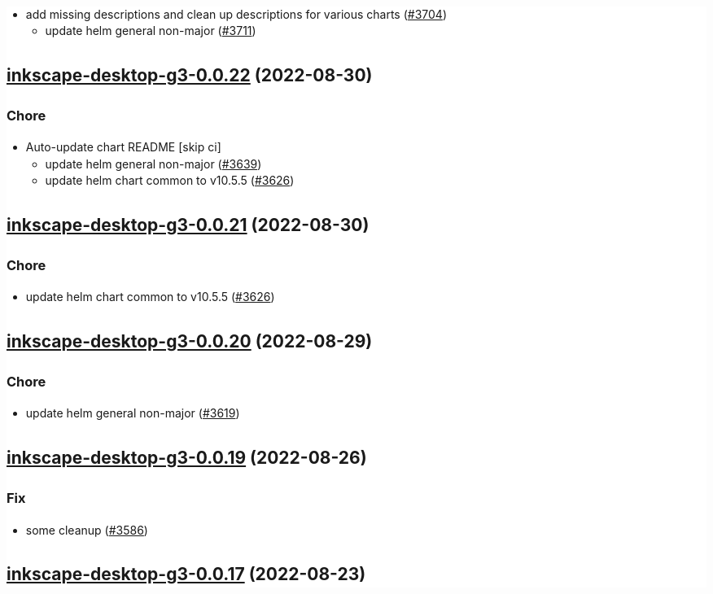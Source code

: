 - add missing descriptions and clean up descriptions for various charts ([#3704](https://github.com/truecharts/charts/issues/3704))
  - update helm general non-major ([#3711](https://github.com/truecharts/charts/issues/3711))




## [inkscape-desktop-g3-0.0.22](https://github.com/truecharts/charts/compare/inkscape-desktop-g3-0.0.20...inkscape-desktop-g3-0.0.22) (2022-08-30)

### Chore

- Auto-update chart README [skip ci]
  - update helm general non-major ([#3639](https://github.com/truecharts/charts/issues/3639))
  - update helm chart common to v10.5.5 ([#3626](https://github.com/truecharts/charts/issues/3626))




## [inkscape-desktop-g3-0.0.21](https://github.com/truecharts/charts/compare/inkscape-desktop-g3-0.0.20...inkscape-desktop-g3-0.0.21) (2022-08-30)

### Chore

- update helm chart common to v10.5.5 ([#3626](https://github.com/truecharts/charts/issues/3626))




## [inkscape-desktop-g3-0.0.20](https://github.com/truecharts/charts/compare/inkscape-desktop-g3-0.0.19...inkscape-desktop-g3-0.0.20) (2022-08-29)

### Chore

- update helm general non-major ([#3619](https://github.com/truecharts/charts/issues/3619))




## [inkscape-desktop-g3-0.0.19](https://github.com/truecharts/charts/compare/inkscape-desktop-g3-0.0.17...inkscape-desktop-g3-0.0.19) (2022-08-26)

### Fix

- some cleanup ([#3586](https://github.com/truecharts/charts/issues/3586))




## [inkscape-desktop-g3-0.0.17](https://github.com/truecharts/charts/compare/inkscape-desktop-g3-0.0.16...inkscape-desktop-g3-0.0.17) (2022-08-23)
